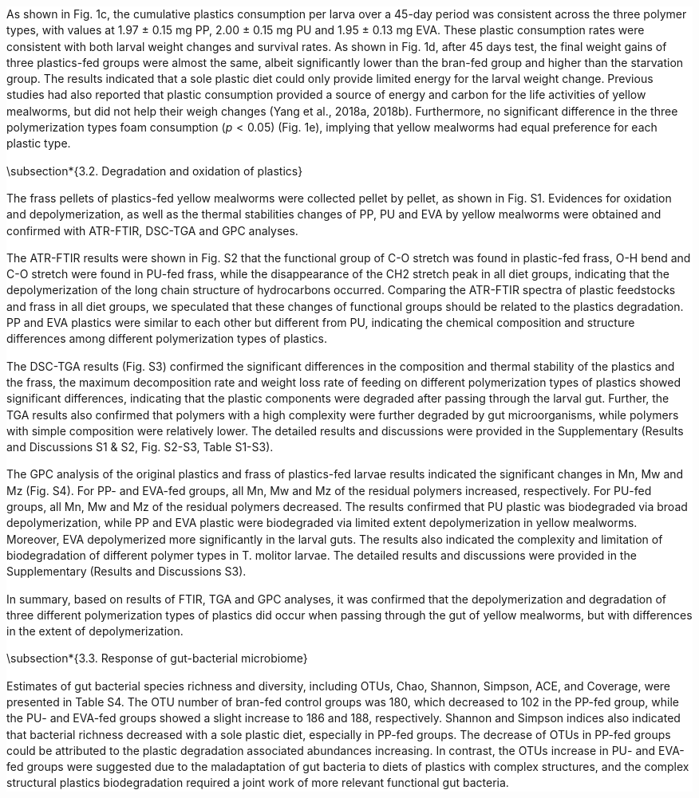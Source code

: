 As shown in Fig. 1c, the cumulative plastics consumption per larva over a 45-day period was consistent across the three polymer types, with values at 1.97 ± 0.15 mg PP, 2.00 ± 0.15 mg PU and 1.95 ± 0.13 mg EVA. These plastic consumption rates were consistent with both larval weight changes and survival rates. As shown in Fig. 1d, after 45 days test, the final weight gains of three plastics-fed groups were almost the same, albeit significantly lower than the bran-fed group and higher than the starvation group. The results indicated that a sole plastic diet could only provide limited energy for the larval weight change. Previous studies had also reported that plastic consumption provided a source of energy and carbon for the life activities of yellow mealworms, but did not help their weigh changes (Yang et al., 2018a, 2018b). Furthermore, no significant difference in the three polymerization types foam consumption ($p < 0.05$) (Fig. 1e), implying that yellow mealworms had equal preference for each plastic type.

\subsection*{3.2. Degradation and oxidation of plastics}

The frass pellets of plastics-fed yellow mealworms were collected pellet by pellet, as shown in Fig. S1. Evidences for oxidation and depolymerization, as well as the thermal stabilities changes of PP, PU and EVA by yellow mealworms were obtained and confirmed with ATR-FTIR, DSC-TGA and GPC analyses.

The ATR-FTIR results were shown in Fig. S2 that the functional group of C-O stretch was found in plastic-fed frass, O-H bend and C-O stretch were found in PU-fed frass, while the disappearance of the CH2 stretch peak in all diet groups, indicating that the depolymerization of the long chain structure of hydrocarbons occurred. Comparing the ATR-FTIR spectra of plastic feedstocks and frass in all diet groups, we speculated that these changes of functional groups should be related to the plastics degradation. PP and EVA plastics were similar to each other but different from PU, indicating the chemical composition and structure differences among different polymerization types of plastics.

The DSC-TGA results (Fig. S3) confirmed the significant differences in the composition and thermal stability of the plastics and the frass, the maximum decomposition rate and weight loss rate of feeding on different polymerization types of plastics showed significant differences, indicating that the plastic components were degraded after passing through the larval gut. Further, the TGA results also confirmed that polymers with a high complexity were further degraded by gut microorganisms, while polymers with simple composition were relatively lower. The detailed results and discussions were provided in the Supplementary (Results and Discussions S1 \& S2, Fig. S2-S3, Table S1-S3).

The GPC analysis of the original plastics and frass of plastics-fed larvae results indicated the significant changes in Mn, Mw and Mz (Fig. S4). For PP- and EVA-fed groups, all Mn, Mw and Mz of the residual polymers increased, respectively. For PU-fed groups, all Mn, Mw and Mz of the residual polymers decreased. The results confirmed that PU plastic was biodegraded via broad depolymerization, while PP and EVA plastic were biodegraded via limited extent depolymerization in yellow mealworms. Moreover, EVA depolymerized more significantly in the larval guts. The results also indicated the complexity and limitation of biodegradation of different polymer types in T. molitor larvae. The detailed results and discussions were provided in the Supplementary (Results and Discussions S3).

In summary, based on results of FTIR, TGA and GPC analyses, it was confirmed that the depolymerization and degradation of three different polymerization types of plastics did occur when passing through the gut of yellow mealworms, but with differences in the extent of depolymerization.

\subsection*{3.3. Response of gut-bacterial microbiome}

Estimates of gut bacterial species richness and diversity, including OTUs, Chao, Shannon, Simpson, ACE, and Coverage, were presented in Table S4. The OTU number of bran-fed control groups was 180, which decreased to 102 in the PP-fed group, while the PU- and EVA-fed groups showed a slight increase to 186 and 188, respectively. Shannon and Simpson indices also indicated that bacterial richness decreased with a sole plastic diet, especially in PP-fed groups. The decrease of OTUs in PP-fed groups could be attributed to the plastic degradation associated abundances increasing. In contrast, the OTUs increase in PU- and EVA-fed groups were suggested due to the maladaptation of gut bacteria to diets of plastics with complex structures, and the complex structural plastics biodegradation required a joint work of more relevant functional gut bacteria.
